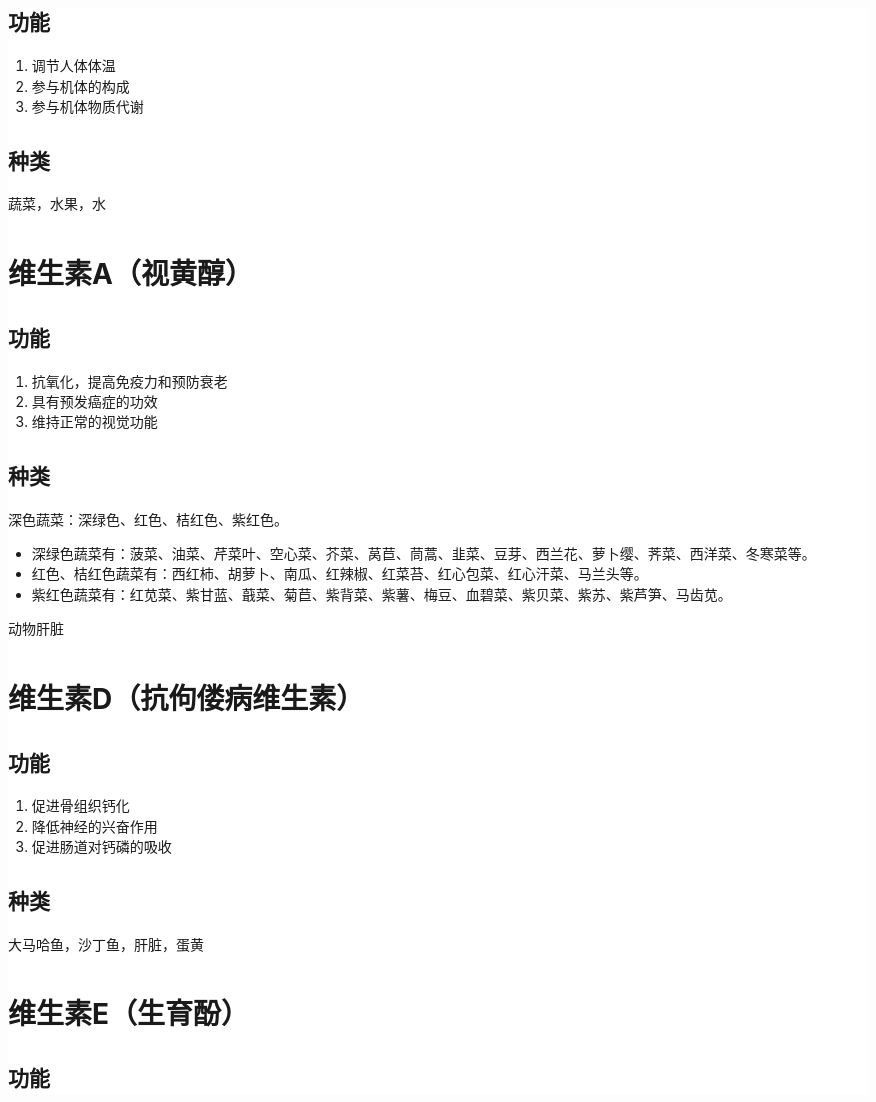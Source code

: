 ## 功能

1. 调节人体体温
2. 参与机体的构成
3. 参与机体物质代谢

## 种类

蔬菜，水果，水



# 维生素A（视黄醇）

## 功能

1. 抗氧化，提高免疫力和预防衰老
2. 具有预发癌症的功效
3. 维持正常的视觉功能

## 种类

深色蔬菜：深绿色、红色、桔红色、紫红色。

- 深绿色蔬菜有：菠菜、油菜、芹菜叶、空心菜、芥菜、莴苣、茼蒿、韭菜、豆芽、西兰花、萝卜缨、荠菜、西洋菜、冬寒菜等。
- 红色、桔红色蔬菜有：西红柿、胡萝卜、南瓜、红辣椒、红菜苔、红心包菜、红心汗菜、马兰头等。
- 紫红色蔬菜有：红苋菜、紫甘蓝、蕺菜、菊苣、紫背菜、紫薯、梅豆、血碧菜、紫贝菜、紫苏、紫芦笋、马齿苋。

动物肝脏



# 维生素D（抗佝偻病维生素）

## 功能

1. 促进骨组织钙化
2. 降低神经的兴奋作用
3. 促进肠道对钙磷的吸收

## 种类

大马哈鱼，沙丁鱼，肝脏，蛋黄



# 维生素E（生育酚）

## 功能
